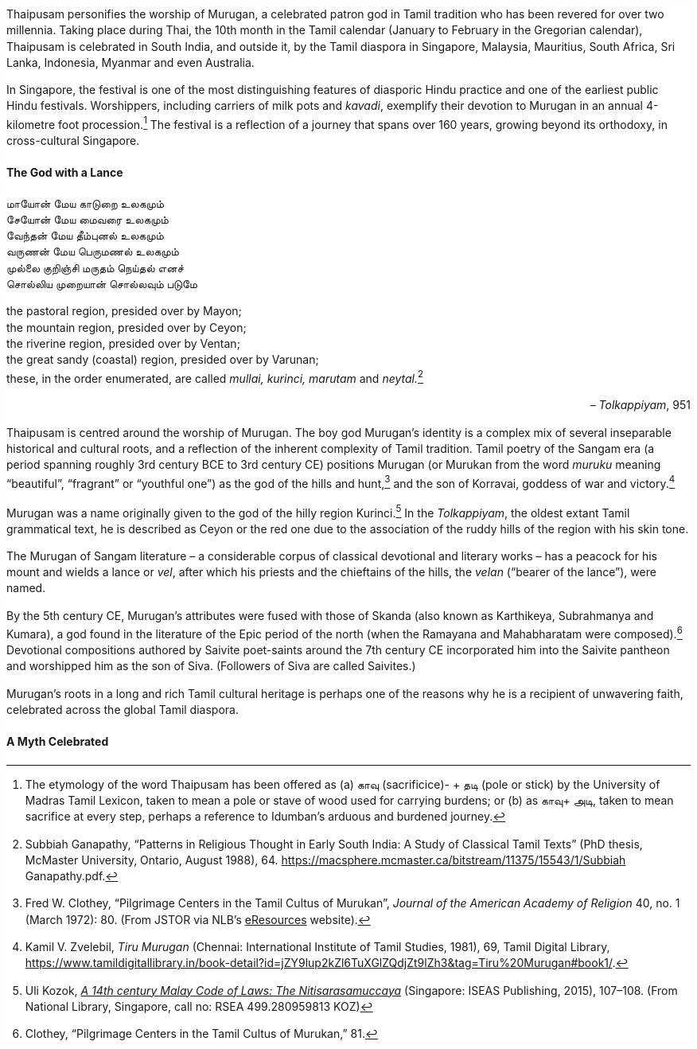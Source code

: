 Thaipusam personifies the worship of Murugan, a celebrated patron god in Tamil tradition who has been revered for over two millennia. Taking place during Thai, the 10th month in the Tamil calendar (January to February in the Gregorian calendar), Thaipusam is celebrated in South India, and outside it, by the Tamil diaspora in Singapore, Malaysia, Mauritius, South Africa, Sri Lanka, Indonesia, Myanmar and even Australia.

In Singapore, the festival is one of the most distinguishing features of diasporic Hindu practice and one of the earliest public Hindu festivals. Worshippers, including carriers of milk pots and *kavadi*, exemplify their devotion to Murugan in an annual 4-kilometre foot procession.[^2] The festival is a reflection of a journey that spans over 160 years, growing beyond its orthodoxy, in cross-cultural Singapore.

#### **The God with a Lance**

மாயோன் மேய காடுறை உலகமும்<br>
சேயோன் மேய மைவரை உலகமும்<br>
வேந்தன் மேய தீம்புனல் உலகமும்<br>
வருணன் மேய பெருமணல் உலகமும்<br>
முல்லை குறிஞ்சி மருதம் நெய்தல் எனச்<br>
	சொல்லிய முறையான் சொல்லவும் படுமே<br>
	
the pastoral region, presided over by Mayon; <br>
the mountain region, presided over by Ceyon; <br>
the riverine region, presided over by Ventan; <br>
the great sandy (coastal) region, presided over by Varunan; <br>
these, in the order enumerated, are called <em>mullai, kurinci, marutam</em> and <em>neytal.</em>[^3]
 
<div style="text-align: right">– <em>Tolkappiyam</em>, 951 </div>

Thaipusam is centred around the worship of Murugan. The boy god Murugan’s identity is a complex mix of several inseparable historical and cultural roots, and a reflection of the inherent complexity of Tamil tradition. Tamil poetry of the Sangam era (a period spanning roughly 3rd century BCE to 3rd century CE) positions Murugan (or Murukan from the word <i>muruku</i> meaning “beautiful”, “fragrant” or “youthful one”) as the god of the hills and hunt,[^4] and the son of Korravai, goddess of war and victory.[^5] 

Murugan was a name originally given to the god of the hilly region Kurinci.[^6] In the *Tolkappiyam*, the oldest extant Tamil grammatical text, he is described as Ceyon or the red one due to the association of the ruddy hills of the region with his skin tone. 


The Murugan of Sangam literature – a considerable corpus of classical devotional and literary works – has a peacock for his mount and wields a lance or <i>vel</i>, after which his priests and the chieftains of the hills, the <i>velan</i> (“bearer of the lance”), were named. 

By the 5th century CE, Murugan’s attributes were fused with those of Skanda (also known as Karthikeya, Subrahmanya and Kumara), a god found in the literature of the Epic period of the north  (when the Ramayana and Mahabharatam were composed).[^7] Devotional compositions authored by Saivite poet-saints around the 7th century CE incorporated him into the Saivite pantheon and worshipped him as the son of Siva. (Followers of Siva are called Saivites.) 

Murugan’s roots in a long and rich Tamil cultural heritage is perhaps one of the reasons why he is a recipient of unwavering faith, celebrated across the global Tamil diaspora.

#### **A Myth Celebrated**


[^1]: “[No ‘Kavadis’ Today](https://eresources.nlb.gov.sg/newspapers/Digitised/Article/freepress19520209-1.2.11),” *Singapore Free Press*, 9 February 1952, 1. (From NewspaperSG)
[^2]: The etymology of the word Thaipusam has been offered as (a) காவு (sacrificice)- + தடி (pole or stick) by the University of Madras Tamil Lexicon, taken to mean a pole or stave of wood used for carrying burdens; or (b) as காவு+ அடி, taken to mean sacrifice at every step, perhaps a reference to Idumban’s arduous and burdened journey. 
[^3]: Subbiah Ganapathy, “Patterns in Religious Thought in Early South India: A Study of Classical Tamil Texts” (PhD thesis, McMaster University, Ontario, August 1988), 64. https://macsphere.mcmaster.ca/bitstream/11375/15543/1/Subbiah Ganapathy.pdf. 
[^4]: Fred W. Clothey, “Pilgrimage Centers in the Tamil Cultus of Murukan”, *Journal of the American Academy of Religion* 40, no. 1 (March 1972): 80. (From JSTOR via NLB’s [eResources](https://eresources.nlb.gov.sg/main/) website).
[^5]: Kamil V. Zvelebil, *Tiru Murugan* (Chennai: International Institute of Tamil Studies, 1981), 69, Tamil Digital Library, https://www.tamildigitallibrary.in/book-detail?id=jZY9lup2kZl6TuXGlZQdjZt9lZh3&tag=Tiru%20Murugan#book1/.
[^6]: Uli Kozok, [*A 14th century Malay Code of Laws: The Nitisarasamuccaya*](https://catalogue.nlb.gov.sg/cgi-bin/spydus.exe/ENQ/WPAC/BIBENQ?SETLVL=1&BRN=201274259) (Singapore: ISEAS Publishing, 2015), 107–108. (From National Library, Singapore, call no: RSEA 499.280959813 KOZ)
[^7]: Clothey, “Pilgrimage Centers in the Tamil Cultus of Murukan,” 81.
[^8]: Translation referenced from Zvelebil, *Tiru Murugan*, 32; and Vaidehi Herbert’s translations of Sangam poetry, “Sangam Poems Translated by Vaidehi,” accessed 20 September 2022, https://sangamtranslationsbyvaidehi.com. [The Paripadal, the fifth of the Eight Anthologies (Ettuthokai), dating to the 5th to 6th century CE, contains one of the earliest collection of hymns dedicated to Murugan. The Eight Anthologies is a classical Tamil poetic work that forms part of the Eighteen Greater Texts (Pathinenkilkanakku) in Sangam Literature.]
[^9]: Zvelebil, *Tiru Murugan*, 30.
[^10]: Carl Vadivella Belle, “Thaipusam in Malaysia: A Hindu Festival Misunderstood?” (PhD Thesis, Deakin University, Victoria, 2004), 71, https://dro.deakin.edu.au/eserv/DU:30023239/belle-thaipusaminmalaysia-2004.pdf.
[^11]: Clothey, “Pilgrimage Centers in the Tamil Cultus of Murukan,” 90. 
[^12]: *Singai Nagar Antati* is a collection of one hundred devotional hymns written by Yazhpanam S.N. Sadasiva Panditar, published in Singapore in 1887, and dedicated to the presiding deity of the Tank Road Thendayuthapani Temple.
[^13]: For information about the Chettiars, see Marcus Ng, “[Micro India: The Chettiars of Market Street](https://biblioasia.nlb.gov.sg/vol-13/issue-3/oct-dec-2017/micro-india),” *BiblioAsia* 13, no. 3 (Oct–Dec 2017). 
[^14]: Subbiah Lakshmanan, personal communication, 16 September 2022. He recounted the anecdotal experience of early migrants and how integral Murugan worship was to their diasporic journeys.
[^15]: A. Palaniappan, “Arulmigu Thandayuthapani Temple, Singapore, Sri Thandayuthapani Temple Singapore,” *Maha Kumbabishegam* Magazine (Singapore: Sri Thandayuthapani Temple, 1996), 1.
[^16]: Subbiah Lakshmanan, “The Chettiar Legacy in Singapore” (unpublished manuscript), retrieved on 19 September 2022, Microsoft Word.
[^17]: Lakshmanan, “The Chettiar Legacy in Singapore.”
[^18]: For an account of the rituals spanning five days during the festival, see  “[தைப்பூசத்திருவிழா](https://eresources.nlb.gov.sg/newspapers/BrowseNewspaper/PreviewContent?pid=singai18880206-1&nid=singai),” *Singai Nesan Tamil Journal*, 6 February 1888, 1. (rom NewspaperSG)
[^19]: Bala Baskaran, Said Abdullah and Arun Senkuttuvan, [*V.R. Nathan: Community Servant Extraordinary*](https://catalogue.nlb.gov.sg/cgi-bin/spydus.exe/ENQ/WPAC/BIBENQ?SETLVL=1&BRN=14298845) (Singapore: Institute of Southeast Asian Studies, 2012), 39–40. (From National Library, Singapore, call no. RSING 361.25092 BAL)
[^20]: “[Page 4 Advertisements Column 4](http://eresources.nlb.gov.sg/newspapers/Digitised/Article/straitstimes19350117-1.2.12.4),” *Straits Times*, 17 January 1935, 4; “[No Delivery of Mails on Thaipusam](http://eresources.nlb.gov.sg/newspapers/Digitised/Article/straitstimes19640124-1.2.126),” *Straits Times*, 24 January 1964, 18; “[Untitled](http://eresources.nlb.gov.sg/newspapers/Digitised/Article/straitstimes19220210-1.2.26),” *Straits Times*, 10 February 1922, 8. (From NewspaperSG)
[^21]: “[Page 2 Advertisements Column 3: Tai-pusam](http://eresources.nlb.gov.sg/newspapers/Digitised/Article/singfreepressb18960128-1.2.7.3),” *Singapore Free Press and Mercantile Advertiser*, 28 January 1896, 2. (From NewspaperSG)
[^22]: Letter from S. Sockalingam Chettiar to the Chief Police Officer, 3 January 1938, Collection of the Sri Thendayuthapani Temple Library, 1–2. I am grateful to Subbiah Lakshmanan for showing me this and other rare materials in the collection of the library. 
[^23]: “Letter from S. Sockalingam Chettiar to the Chief Police Officer,” 1.
[^24]: “[Thaipusam. Celebration of the Festival in Singapore](https://eresources.nlb.gov.sg/newspapers/Digitised/Article/straitstimes19320123-1.2.60),” *Straits Times*, 23 January 1932, 12. (From NewspaperSG)
[^25]: S. Sathappan Chettiar, “Tales of Thaipusam”, Singapore Memory Project, 15 July 2019, https://www.singaporememory.sg/contents/SMA-acca3114-b0a5-4b48-abb2-0bbbaf9f8622. 
[^26]: Vineeta Sinha, [*New God in the Diaspora?: Muneeswaran Worship in Contemporary Singapore*](https://safe.menlosecurity.com/https:/catalogue.nlb.gov.sg/cgi-bin/spydus.exe/ENQ/WPAC/BIBENQ?SETLVL=1&BRN=12571656) (Singapore: Singapore University Press; Copenhagen S., Denmark: NIAS Press, 2005 ), 3. (From National Library, Singapore, call no. RSING 294.5095 957 SIN)
[^27]: Sinha, [*New God in the Diaspora?*](https://safe.menlosecurity.com/https:/catalogue.nlb.gov.sg/cgi-bin/spydus.exe/ENQ/WPAC/BIBENQ?SETLVL=1&BRN=12571656), 9–11.
[^28]: Kartheges Ponniah and Kingston Pal Thamburaj, “Chinese Community’s Involvement in Thaipusam Celebration at Sungai Petani Sri Subramaniya Swami Devasthanam,” *Man in India* 97 (January 2017): 17–25, ResearchGate, https://www.researchgate.net/publication/328979416_chinese_community's_involvement_in_thaipusam_celebration_at_sungai_petani_sri_subramaniya_swami_devasthanam.
[^29]: For information about Theemithi, see Nalina Gopal, “[Theemithi: A Look at the Full Cycle of Rituals Behind the Festival of Firewalking](https://biblioasia.nlb.gov.sg/vol-18/issue-3/oct-dec-2022/theemithi-firewalking-festival/),” *BiblioAsia* 18, no. 3 (October–December 2022).
[^30]: Lawrence A. Babb, [*Thaipusam in Singapore: Religious Individualism in a Hierarchical Culture* ](https://safe.menlosecurity.com/https:/catalogue.nlb.gov.sg/cgi-bin/spydus.exe/ENQ/WPAC/BIBENQ?SETLVL=1&BRN=4081902)([Singapore]: Chopmen Enterprises, [1976]), 9. (From National Library, Singapore, call no. RSING 294.536 BAB)
[^31]: “More Than 10,000 Devotees Take Part in Thaipusam,” *Straits Times*, 3 February 2015, https://www.straitstimes.com/singapore/more-than-10000-devotees-take-part-in-thaipusam. 
[^32]: Tamilavel, “Tall Order for this Kavadi Carrier,” *Tabla!*, 13 February 2009,  https://www.asiaone.com/News/AsiaOne%2BNews/Singapore/Story/A1Story20090213-121728.html. 
[^33]: Prabhavathi Nair, “[The Two Faces of Thaipusam](https://eresources.nlb.gov.sg/newspapers/Digitised/Article/straitstimes19900202-1.2.62.9.1),” *Straits Times*, 2 February 1990, 8. (From NewspaperSG)
[^34]: “Preparing for the Walk,” *Hindu News* (2016: Hindu Endowments Board: 2016), 4.
[^35]: Nair, “[The Two Faces of Thaipusam](https://eresources.nlb.gov.sg/newspapers/Digitised/Article/straitstimes19900202-1.2.62.9.1).” 
[^36]: Vineeta Sinha, [*Religion-state Encounters in Hindu Domains: From the Straits Settlements to Singapore*](https://safe.menlosecurity.com/https:/catalogue.nlb.gov.sg/cgi-bin/spydus.exe/ENQ/WPAC/BIBENQ?SETLVL=1&BRN=14203518) (Dordrecht: Springer, 2011), 216–20. (From National Library, Singapore, call no. RSING 322.1095957 SIN) 
[^37]: Carl Vadivella Belle, [*Thaipusam in Malaysia: A Hindu Festival in the Tamil Diaspora*](https://safe.menlosecurity.com/https:/catalogue.nlb.gov.sg/cgi-bin/spydus.exe/ENQ/WPAC/BIBENQ?SETLVL=1&BRN=202821049) (Singapore: ISEAS-Yusof Ishak Institute, 2017), 273. (From National Library, Singapore, call no. RSEA 294.53609595 BEL) 
[^38]: Alison Arnold ed., [*The Garland Encyclopedia of World Music: South Asia: The Indian Subcontinent*](https://safe.menlosecurity.com/https:/catalogue.nlb.gov.sg/cgi-bin/spydus.exe/ENQ/WPAC/BIBENQ?SETLVL=1&BRN=11552905) vol. 5 (New York; London: Routledge, 1998–2002), 921. (From National Library, Singapore, call no. RSEA 780.9 GAR)
[^39]: A copy is available at the library of the Sri Thendayuthapani Temple. 
[^40]: Melody Zaccheus, “Singapore Government to Allow Live Music at Thaipusam Street Procession,” *Straits Times*, 19 January 2016, https://www.straitstimes.com/singapore/singapore-government-to-allow-live-music-at-thaipusam-street-procession.
[^41]: Shabana Begum, “Devotees Cheer New Rules That Allow More Music During Thaipusam Procession,” *Straits Times*, 21 January 2019, https://www.straitstimes.com/singapore/devotees-cheer-new-rules-that-allow-more-music-during-thaipusam-procession.
[^42]: “[Confiscated Drums](http://eresources.nlb.gov.sg/newspapers/Digitised/Article/singfreepresswk18960204-1.2.76),” *Singapore Free Press and Mercantile Advertiser* (Weekly), 4 February 1896, 13. (From NewspaperSG)
[^43]: Thillayvel Naidoo, “Kavadi: Worship Through Ceremonial Festival,” *Religion in Southern Africa* 2, no. 2 (July 1981): 3–11. (From JSTOR via NLB’s [eResources](https://eresources.nlb.gov.sg/main/) website).
[^44]: Belle, [*Thaipusam in Malaysia*](https://safe.menlosecurity.com/https:/catalogue.nlb.gov.sg/cgi-bin/spydus.exe/ENQ/WPAC/BIBENQ?SETLVL=1&BRN=202821049), 278.
[^45]: “[Miracle, He Said, So Mr. Lim Joins Kavadi Bearers](https://eresources.nlb.gov.sg/newspapers/Digitised/Article/straitstimes19660205-1.2.103?ST=1&AT=search&k=chinese%20kavadi&QT=chinese,kavadi&oref=article),” *Straits Times*, 5 February 1966, 20. (From NewspaperSG)
[^46]: Belle, [*Thaipusam in Malaysia*](https://catalogue.nlb.gov.sg/cgi-bin/spydus.exe/ENQ/WPAC/BIBENQ?SETLVL=1&BRN=202821049), 246